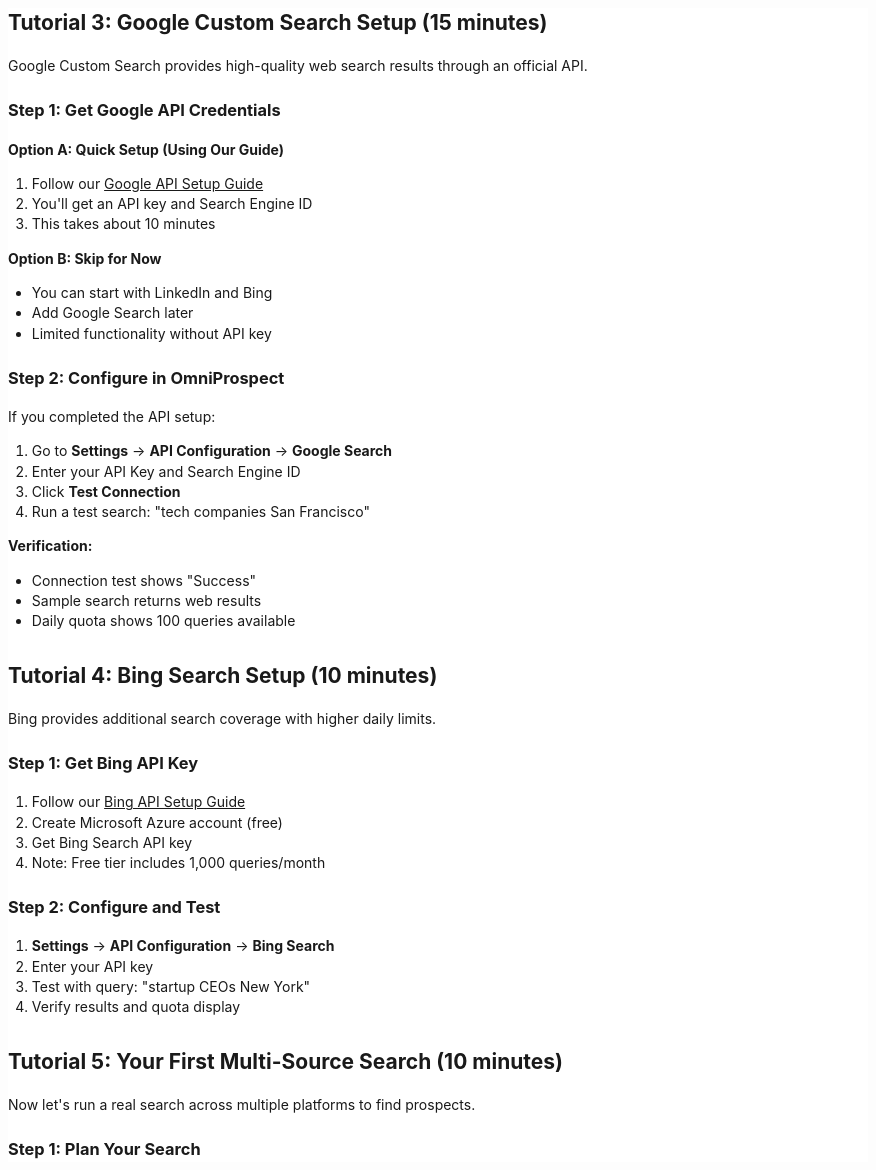 ## Tutorial 3: Google Custom Search Setup (15 minutes)

Google Custom Search provides high-quality web search results through an official API.

### Step 1: Get Google API Credentials

**Option A: Quick Setup (Using Our Guide)**
1. Follow our [Google API Setup Guide](CONFIGURATION_GUIDE.md#google-custom-search-api-setup)
2. You'll get an API key and Search Engine ID
3. This takes about 10 minutes

**Option B: Skip for Now**
- You can start with LinkedIn and Bing
- Add Google Search later
- Limited functionality without API key

### Step 2: Configure in OmniProspect

If you completed the API setup:

1. Go to **Settings** → **API Configuration** → **Google Search**
2. Enter your API Key and Search Engine ID
3. Click **Test Connection**
4. Run a test search: "tech companies San Francisco"

**Verification:**
- Connection test shows "Success"
- Sample search returns web results
- Daily quota shows 100 queries available

## Tutorial 4: Bing Search Setup (10 minutes)

Bing provides additional search coverage with higher daily limits.

### Step 1: Get Bing API Key

1. Follow our [Bing API Setup Guide](CONFIGURATION_GUIDE.md#bing-web-search-api-setup)
2. Create Microsoft Azure account (free)
3. Get Bing Search API key
4. Note: Free tier includes 1,000 queries/month

### Step 2: Configure and Test

1. **Settings** → **API Configuration** → **Bing Search**
2. Enter your API key
3. Test with query: "startup CEOs New York"
4. Verify results and quota display

## Tutorial 5: Your First Multi-Source Search (10 minutes)

Now let's run a real search across multiple platforms to find prospects.

### Step 1: Plan Your Search
